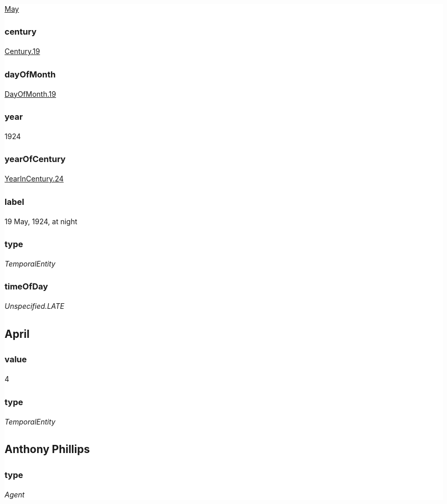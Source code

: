 
[May](#May)

### century


[Century.19](#Century.19)

### dayOfMonth


[DayOfMonth.19](#DayOfMonth.19)

### year


1924

### yearOfCentury


[YearInCentury.24](#YearInCentury.24)

### label


19 May, 1924, at night

### type


*TemporalEntity*

### timeOfDay


*Unspecified.LATE*

## April

### value


4

### type


*TemporalEntity*

## Anthony Phillips

### type


*Agent*
